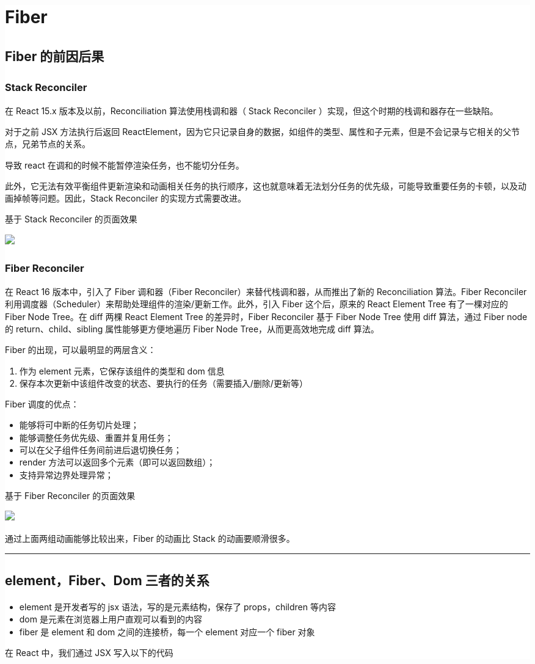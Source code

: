 # Fiber

## Fiber 的前因后果

### Stack Reconciler

在 React 15.x 版本及以前，Reconciliation 算法使用栈调和器（ Stack Reconciler ）实现，但这个时期的栈调和器存在一些缺陷。

对于之前 JSX 方法执行后返回 ReactElement，因为它只记录自身的数据，如组件的类型、属性和子元素，但是不会记录与它相关的父节点，兄弟节点的关系。

导致 react 在调和的时候不能暂停渲染任务，也不能切分任务。

此外，它无法有效平衡组件更新渲染和动画相关任务的执行顺序，这也就意味着无法划分任务的优先级，可能导致重要任务的卡顿，以及动画掉帧等问题。因此，Stack Reconciler 的实现方式需要改进。

基于 Stack Reconciler 的页面效果

![](https://assets-1256443293.cos.ap-beijing.myqcloud.com/article/202401031014539.gif)

### Fiber Reconciler

在 React 16 版本中，引入了 Fiber 调和器（Fiber Reconciler）来替代栈调和器，从而推出了新的 Reconciliation 算法。Fiber Reconciler 利用调度器（Scheduler）来帮助处理组件的渲染/更新工作。此外，引入 Fiber 这个后，原来的 React Element Tree 有了一棵对应的 Fiber Node Tree。在 diff 两棵 React Element Tree 的差异时，Fiber Reconciler 基于 Fiber Node Tree 使用 diff 算法，通过 Fiber node 的 return、child、sibling 属性能够更方便地遍历 Fiber Node Tree，从而更高效地完成 diff 算法。

Fiber 的出现，可以最明显的两层含义：

1. 作为 element 元素，它保存该组件的类型和 dom 信息
2. 保存本次更新中该组件改变的状态、要执行的任务（需要插入/删除/更新等）

Fiber 调度的优点：

- 能够将可中断的任务切片处理；
- 能够调整任务优先级、重置并复用任务；
- 可以在父子组件任务间前进后退切换任务；
- render 方法可以返回多个元素（即可以返回数组）；
- 支持异常边界处理异常；

基于 Fiber Reconciler 的页面效果

![](https://assets-1256443293.cos.ap-beijing.myqcloud.com/article/202401031014536.gif)

通过上面两组动画能够比较出来，Fiber 的动画比 Stack 的动画要顺滑很多。

----


## element，Fiber、Dom 三者的关系

- element 是开发者写的 jsx 语法，写的是元素结构，保存了 props，children 等内容
- dom 是元素在浏览器上用户直观可以看到的内容
- fiber 是 element 和 dom 之间的连接桥，每一个 element 对应一个 fiber 对象

在 React 中，我们通过 JSX 写入以下的代码
